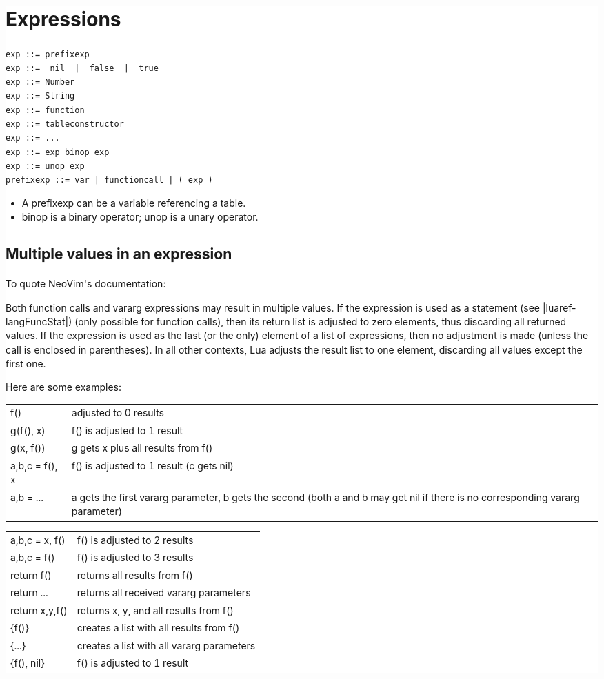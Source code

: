 # Expressions

```
exp ::= prefixexp
exp ::=  nil  |  false  |  true
exp ::= Number
exp ::= String
exp ::= function
exp ::= tableconstructor
exp ::= ...
exp ::= exp binop exp
exp ::= unop exp
prefixexp ::= var | functioncall | ( exp )
```

- A prefixexp can be a variable referencing a table.
- binop is a binary operator; unop is a unary operator.

## Multiple values in an expression

To quote NeoVim's documentation:

Both function calls and vararg expressions may result in multiple values. If the
expression is used as a statement (see |luaref-langFuncStat|) (only possible for
function calls), then its return list is adjusted to zero elements, thus
discarding all returned values. If the expression is used as the last (or the
only) element of a list of expressions, then no adjustment is made (unless the
call is enclosed in parentheses). In all other contexts, Lua adjusts the result
list to one element, discarding all values except the first one.

Here are some examples:

|                |                                                                                                                               |
| -------------- | ----------------------------------------------------------------------------------------------------------------------------- |
| f()            | adjusted to 0 results                                                                                                         |
| g(f(), x)      | f() is adjusted to 1 result                                                                                                   |
| g(x, f())      | g gets x plus all results from f()                                                                                            |
| a,b,c = f(), x | f() is adjusted to 1 result (c gets nil)                                                                                      |
| a,b = ...      | a gets the first vararg parameter, b gets the second (both a and b may get nil if there is no corresponding vararg parameter) |

|                |                                           |
| -------------- | ----------------------------------------- |
| a,b,c = x, f() | f() is adjusted to 2 results              |
| a,b,c = f()    | f() is adjusted to 3 results              |
| return f()     | returns all results from f()              |
| return ...     | returns all received vararg parameters    |
| return x,y,f() | returns x, y, and all results from f()    |
| {f()}          | creates a list with all results from f()  |
| {...}          | creates a list with all vararg parameters |
| {f(), nil}     | f() is adjusted to 1 result               |

